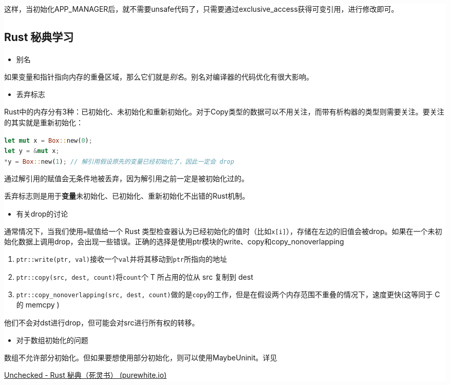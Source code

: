 这样，当初始化APP_MANAGER后，就不需要unsafe代码了，只需要通过exclusive_access获得可变引用，进行修改即可。

## Rust 秘典学习

* 别名

如果变量和指针指向内存的重叠区域，那么它们就是*别名*。别名对编译器的代码优化有很大影响。

* 丢弃标志

Rust中的内存分有3种：已初始化、未初始化和重新初始化。对于Copy类型的数据可以不用关注，而带有析构器的类型则需要关注。要关注的其实就是重新初始化：

```rust
let mut x = Box::new(0); 
let y = &mut x;
*y = Box::new(1); // 解引用假设原先的变量已经初始化了，因此一定会 drop
```

通过解引用的赋值会无条件地被丢弃，因为解引用之前一定是被初始化过的。

丢弃标志则是用于**变量**未初始化、已初始化、重新初始化不出错的Rust机制。

* 有关drop的讨论

通常情况下，当我们使用`=`赋值给一个 Rust 类型检查器认为已经初始化的值时（比如`x[i]`），存储在左边的旧值会被drop。如果在一个未初始化数据上调用drop，会出现一些错误。正确的选择是使用ptr模块的write、copy和copy_nonoverlapping

1. `ptr::write(ptr, val)`接收一个`val`并将其移动到`ptr`所指向的地址

2. `ptr::copy(src, dest, count)`将`count`个 T 所占用的位从 src 复制到 dest

3. `ptr::copy_nonoverlapping(src, dest, count)`做的是`copy`的工作，但是在假设两个内存范围不重叠的情况下，速度更快(这等同于 C 的 memcpy )

他们不会对dst进行drop，但可能会对src进行所有权的转移。

* 对于数组初始化的问题

数组不允许部分初始化。但如果要想使用部分初始化，则可以使用MaybeUninit。详见

[Unchecked - Rust 秘典（死灵书） (purewhite.io)](https://nomicon.purewhite.io/unchecked-uninit.html)
